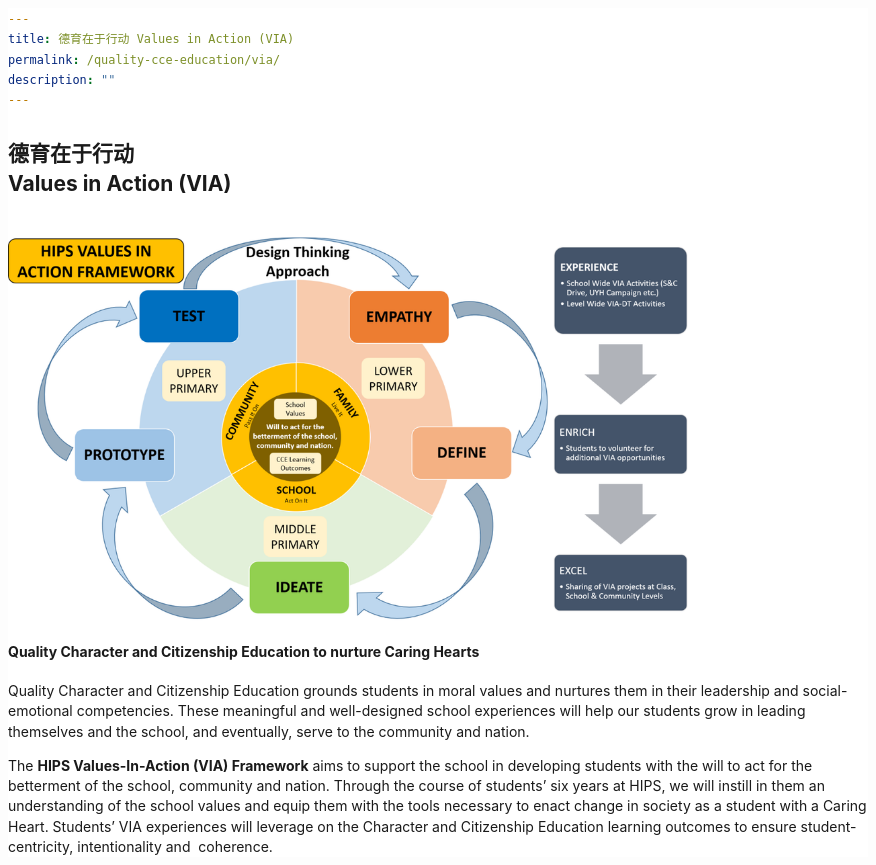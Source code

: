 ```yaml
---
title: 德育在于行动 Values in Action (VIA)
permalink: /quality-cce-education/via/
description: ""
---
```

## 德育在于行动 <br>Values in Action (VIA)

<br>

<img style="width: 80%;" src="/images/VIA2.png" align="center">

#### Quality Character and Citizenship Education to nurture Caring Hearts


Quality Character and Citizenship Education grounds students in moral values and nurtures them in their leadership and social-emotional competencies. These meaningful and well-designed school experiences will help our students grow in leading themselves and the school, and eventually, serve to the community and nation.

The&nbsp;**HIPS Values-In-Action (VIA) Framework**&nbsp;aims to support the school in developing students with the will to act for the betterment of the school, community and nation. Through the course of students’ six years at HIPS, we will instill in them an understanding of the school values and equip them with the tools necessary to enact change in society as a student with a Caring Heart. Students’ VIA experiences will leverage on the Character and Citizenship Education learning outcomes to ensure student-centricity, intentionality and&nbsp; coherence.&nbsp;&nbsp;

